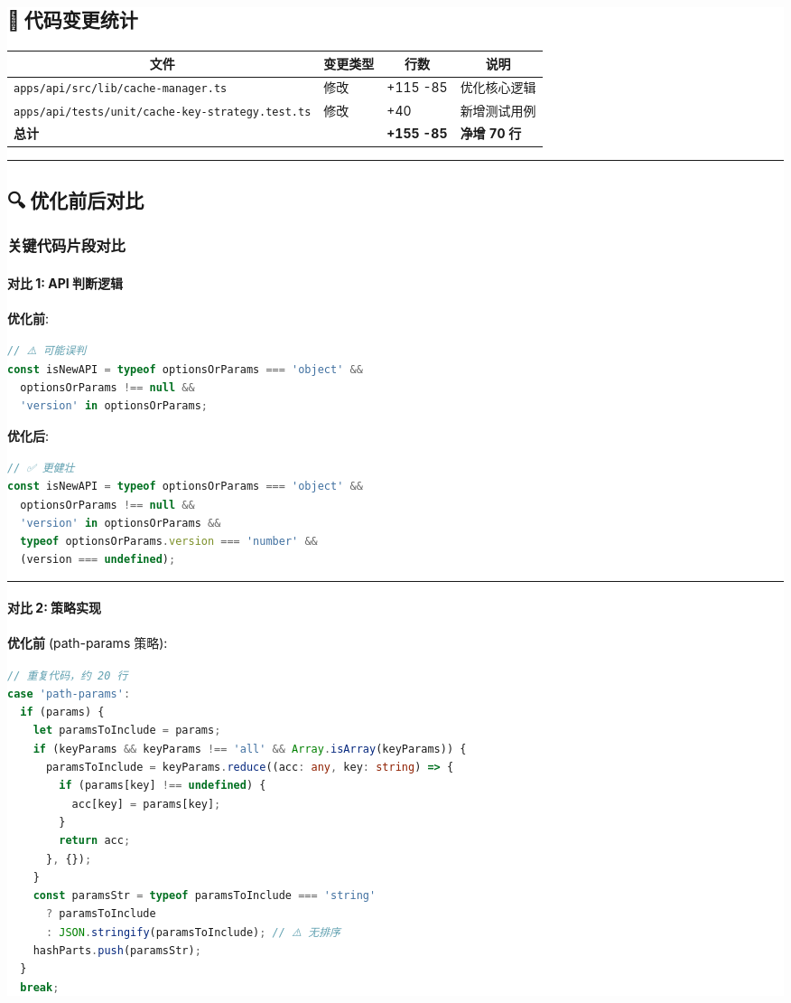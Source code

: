 
## 📝 代码变更统计

| 文件 | 变更类型 | 行数 | 说明 |
|-----|---------|------|------|
| `apps/api/src/lib/cache-manager.ts` | 修改 | +115 -85 | 优化核心逻辑 |
| `apps/api/tests/unit/cache-key-strategy.test.ts` | 修改 | +40 | 新增测试用例 |
| **总计** | | **+155 -85** | **净增 70 行** |

---

## 🔍 优化前后对比

### 关键代码片段对比

#### 对比 1: API 判断逻辑

**优化前**:
```typescript
// ⚠️ 可能误判
const isNewAPI = typeof optionsOrParams === 'object' &&
  optionsOrParams !== null &&
  'version' in optionsOrParams;
```

**优化后**:
```typescript
// ✅ 更健壮
const isNewAPI = typeof optionsOrParams === 'object' &&
  optionsOrParams !== null &&
  'version' in optionsOrParams &&
  typeof optionsOrParams.version === 'number' &&
  (version === undefined);
```

---

#### 对比 2: 策略实现

**优化前** (path-params 策略):
```typescript
// 重复代码，约 20 行
case 'path-params':
  if (params) {
    let paramsToInclude = params;
    if (keyParams && keyParams !== 'all' && Array.isArray(keyParams)) {
      paramsToInclude = keyParams.reduce((acc: any, key: string) => {
        if (params[key] !== undefined) {
          acc[key] = params[key];
        }
        return acc;
      }, {});
    }
    const paramsStr = typeof paramsToInclude === 'string'
      ? paramsToInclude
      : JSON.stringify(paramsToInclude); // ⚠️ 无排序
    hashParts.push(paramsStr);
  }
  break;
```
